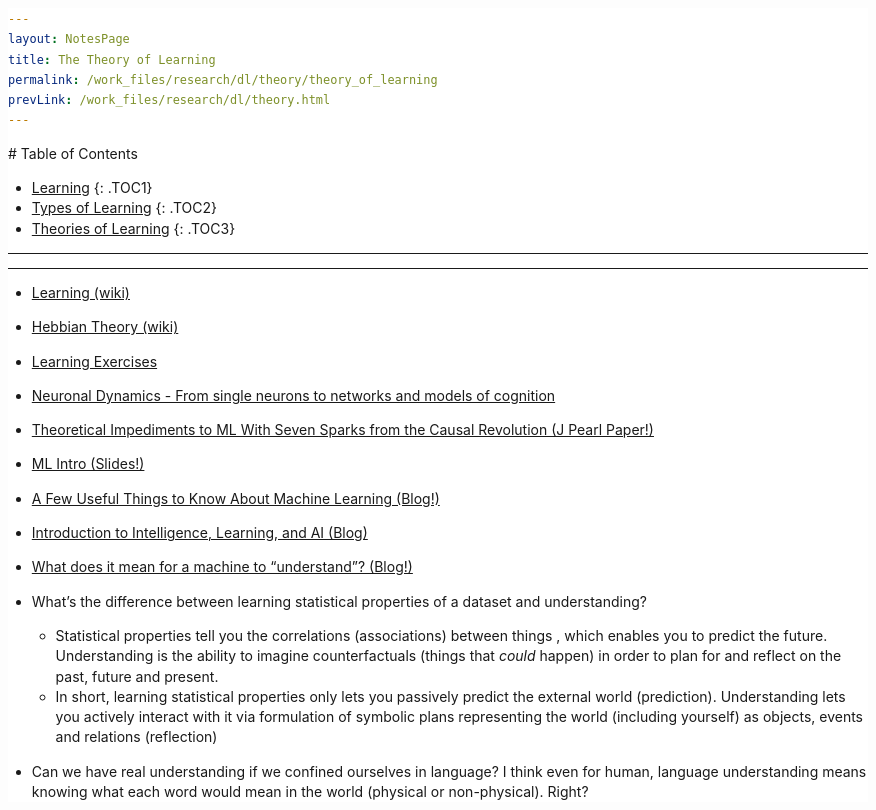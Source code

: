 ```yaml
---
layout: NotesPage
title: The Theory of Learning
permalink: /work_files/research/dl/theory/theory_of_learning
prevLink: /work_files/research/dl/theory.html
---
```


<div markdown="1" class = "TOC">
# Table of Contents

  * [Learning](#content1)
  {: .TOC1}
  * [Types of Learning](#content2)
  {: .TOC2}
  * [Theories of Learning](#content3)
  {: .TOC3}
</div>

***
***

* [Learning (wiki)](https://en.wikipedia.org/wiki/Learning)  
* [Hebbian Theory (wiki)](https://en.wikipedia.org/wiki/Hebbian_theory)  
* [Learning Exercises](https://neuronaldynamics-exercises.readthedocs.io/en/latest/exercises/hopfield-network.html)  
* [Neuronal Dynamics - From single neurons to networks and models of cognition](https://neuronaldynamics.epfl.ch/online/index.html)  
* [Theoretical Impediments to ML With Seven Sparks from the Causal Revolution (J Pearl Paper!)](https://arxiv.org/abs/1801.04016)  
* [ML Intro (Slides!)](https://web.engr.oregonstate.edu/~tgd/classes/534/slides/part1.pdf)  
* [A Few Useful Things to Know About Machine Learning (Blog!)](https://homes.cs.washington.edu/~pedrod/papers/cacm12.pdf)  
* [Introduction to Intelligence, Learning, and AI (Blog)](https://www.iro.umontreal.ca/~pift6266/H10/notes/mlintro.html)  
* [What does it mean for a machine to “understand”? (Blog!)](https://medium.com/@tdietterich/what-does-it-mean-for-a-machine-to-understand-555485f3ad40)  


* What’s the difference between learning statistical properties of a dataset and understanding?  
    * Statistical properties tell you the correlations (associations) between things , which enables you to predict the future.  Understanding is the ability to imagine counterfactuals (things that *could* happen) in order to plan for and reflect on the past, future and present.  
    * In short, learning statistical properties only lets you passively predict the external world (prediction). Understanding lets you actively interact with it via formulation of symbolic plans representing the world (including yourself) as objects, events and relations (reflection)  
* Can we have real understanding if we confined ourselves in language? I think even for human, language understanding means knowing what each word would mean in the world (physical or non-physical). Right?  


